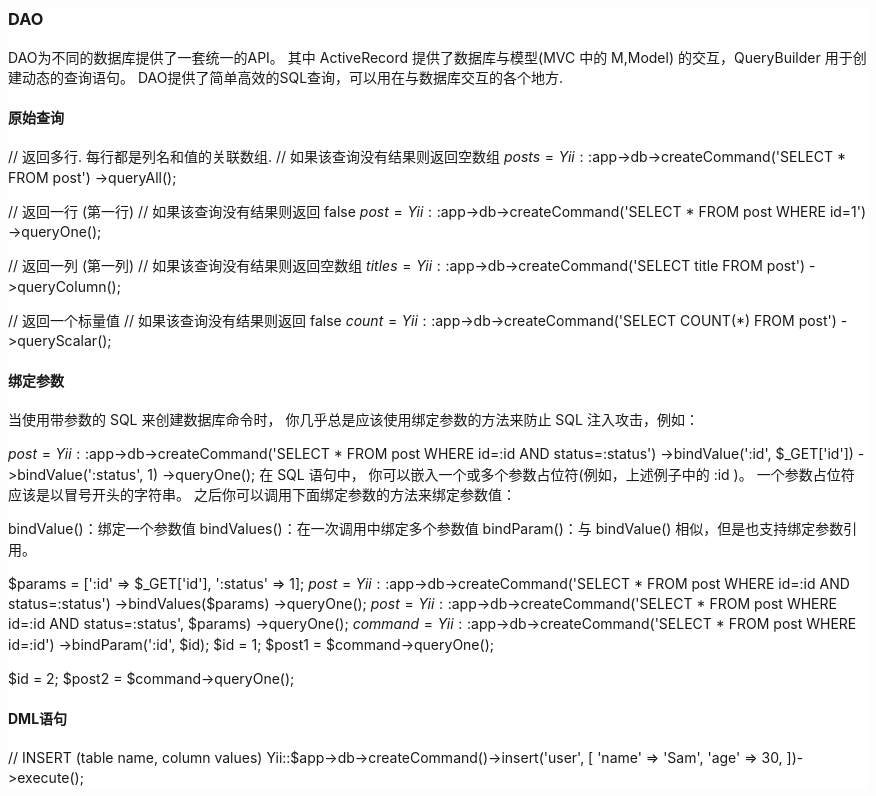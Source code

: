 ### DAO
DAO为不同的数据库提供了一套统一的API。 其中 ActiveRecord 提供了数据库与模型(MVC 中的 M,Model) 的交互，QueryBuilder 用于创建动态的查询语句。 DAO提供了简单高效的SQL查询，可以用在与数据库交互的各个地方.

#### 原始查询
// 返回多行. 每行都是列名和值的关联数组.
// 如果该查询没有结果则返回空数组
$posts = Yii::$app->db->createCommand('SELECT * FROM post')
            ->queryAll();

// 返回一行 (第一行)
// 如果该查询没有结果则返回 false
$post = Yii::$app->db->createCommand('SELECT * FROM post WHERE id=1')
           ->queryOne();

// 返回一列 (第一列)
// 如果该查询没有结果则返回空数组
$titles = Yii::$app->db->createCommand('SELECT title FROM post')
             ->queryColumn();

// 返回一个标量值
// 如果该查询没有结果则返回 false
$count = Yii::$app->db->createCommand('SELECT COUNT(*) FROM post')
             ->queryScalar();

#### 绑定参数
当使用带参数的 SQL 来创建数据库命令时， 你几乎总是应该使用绑定参数的方法来防止 SQL 注入攻击，例如：

$post = Yii::$app->db->createCommand('SELECT * FROM post WHERE id=:id AND status=:status')
           ->bindValue(':id', $_GET['id'])
           ->bindValue(':status', 1)
           ->queryOne();
在 SQL 语句中， 你可以嵌入一个或多个参数占位符(例如，上述例子中的 :id )。 一个参数占位符应该是以冒号开头的字符串。 之后你可以调用下面绑定参数的方法来绑定参数值：

bindValue()：绑定一个参数值
bindValues()：在一次调用中绑定多个参数值
bindParam()：与 bindValue() 相似，但是也支持绑定参数引用。

$params = [':id' => $_GET['id'], ':status' => 1];
$post = Yii::$app->db->createCommand('SELECT * FROM post WHERE id=:id AND status=:status')
           ->bindValues($params)
           ->queryOne();
$post = Yii::$app->db->createCommand('SELECT * FROM post WHERE id=:id AND status=:status', $params)
           ->queryOne();
$command = Yii::$app->db->createCommand('SELECT * FROM post WHERE id=:id')
              ->bindParam(':id', $id);
$id = 1;
$post1 = $command->queryOne();

$id = 2;
$post2 = $command->queryOne();           

           
#### DML语句
// INSERT (table name, column values)
Yii::$app->db->createCommand()->insert('user', [
    'name' => 'Sam',
    'age' => 30,
])->execute();
